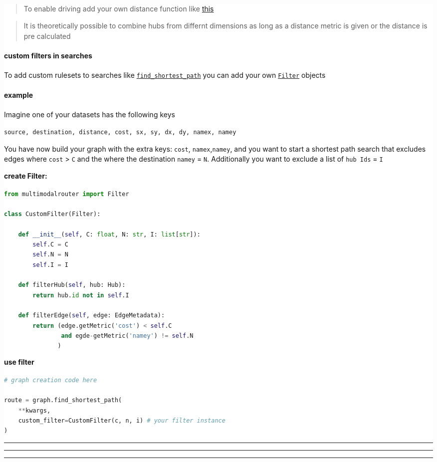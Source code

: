 > To enable driving add your own distance function like [this](#swap-distance-method)

> It is theoretically possible to combine hubs from differnt dimensions as long as a distance metric is given or the distance is pre calculated

#### custom filters in searches

To add custom rulesets to searches like [`find_shortest_path`](#routing--finding-the-shortest-path-form-a-to-b) you can add your own [`Filter`](#filter) objects

#### example

Imagine one of your datasets has the following keys

```csv
source, destination, distance, cost, sx, sy, dx, dy, namex, namey
```

You have now build your graph with the extra keys: `cost`, `namex`,`namey`, and you want to start a shortest path search that excludes edges where `cost` > `C` and the where the destination `namey` = `N`. Additionally you want to exclude a list of `hub Ids` = `I`

**create Filter:**

```python
from multimodalrouter import Filter

class CustomFilter(Filter):

    def __init__(self, C: float, N: str, I: list[str]):
        self.C = C
        self.N = N
        self.I = I

    def filterHub(self, hub: Hub):
        return hub.id not in self.I

    def filterEdge(self, edge: EdgeMetadata):
        return (edge.getMetric('cost') < self.C 
                and egde-getMetric('namey') != self.N
               )
```

**use filter**

```python
# graph creation code here

route = graph.find_shortest_path(
    **kwargs,
    custom_filter=CustomFilter(c, n, i) # your filter instance
)
```
---
---
---
